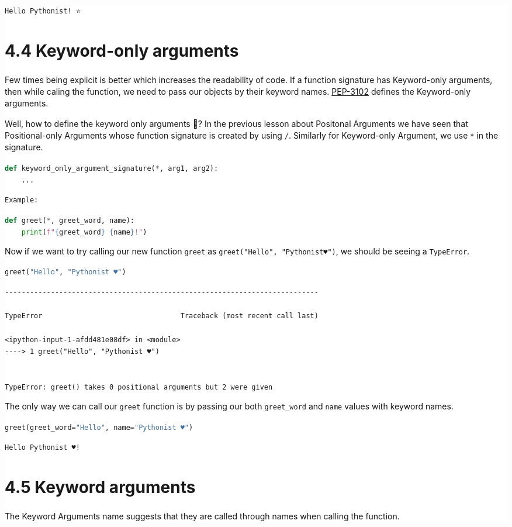     Hello Pythonist! ⭐️

# 4.4 Keyword-only arguments

Few times being explicit is better which increases the readability of
code. If a function signature has Keyword-only arguments, then while
caling the function, we need to pass our objects by their keyword names.
[PEP-3102](https://www.python.org/dev/peps/pep-3102/) defines the
Keyword-only arguments.

Well, how to define the keyword only arguments 🤔? In the previous lesson
about Positonal Arguments we have seen that Positional-only Arguments
whose function signature is created by using `/`. Similarly for
Keyword-only Argument, we use `*` in the signature.

``` python
def keyword_only_argument_signature(*, arg1, arg2):
    ...
```

`Example:`

``` python
def greet(*, greet_word, name):
    print(f"{greet_word} {name}!")
```

Now if we want to try calling our new function `greet` as
`greet("Hello", "Pythonist♥️")`, we should be seeing a
    `TypeError`.

``` python
greet("Hello", "Pythonist ♥️")
```

    ---------------------------------------------------------------------------
    
    TypeError                                 Traceback (most recent call last)
    
    <ipython-input-1-afdd481e08df> in <module>
    ----> 1 greet("Hello", "Pythonist ♥️")
    
    
    TypeError: greet() takes 0 positional arguments but 2 were given

The only way we can call our `greet` function is by passing our both
`greet_word` and `name` values with keyword names.

``` python
greet(greet_word="Hello", name="Pythonist ♥️")
```

    Hello Pythonist ♥️!

# 4.5 Keyword arguments

The Keyword Arguments name suggests that they are called through names
when calling the function.
